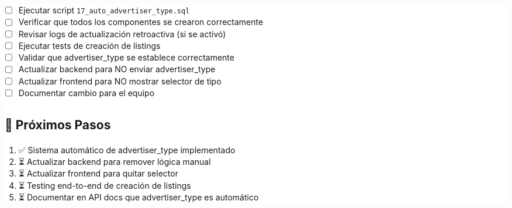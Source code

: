 - [ ] Ejecutar script `17_auto_advertiser_type.sql`
- [ ] Verificar que todos los componentes se crearon correctamente
- [ ] Revisar logs de actualización retroactiva (si se activó)
- [ ] Ejecutar tests de creación de listings
- [ ] Validar que advertiser_type se establece correctamente
- [ ] Actualizar backend para NO enviar advertiser_type
- [ ] Actualizar frontend para NO mostrar selector de tipo
- [ ] Documentar cambio para el equipo

## 🎯 Próximos Pasos

1. ✅ Sistema automático de advertiser_type implementado
2. ⏳ Actualizar backend para remover lógica manual
3. ⏳ Actualizar frontend para quitar selector
4. ⏳ Testing end-to-end de creación de listings
5. ⏳ Documentar en API docs que advertiser_type es automático
